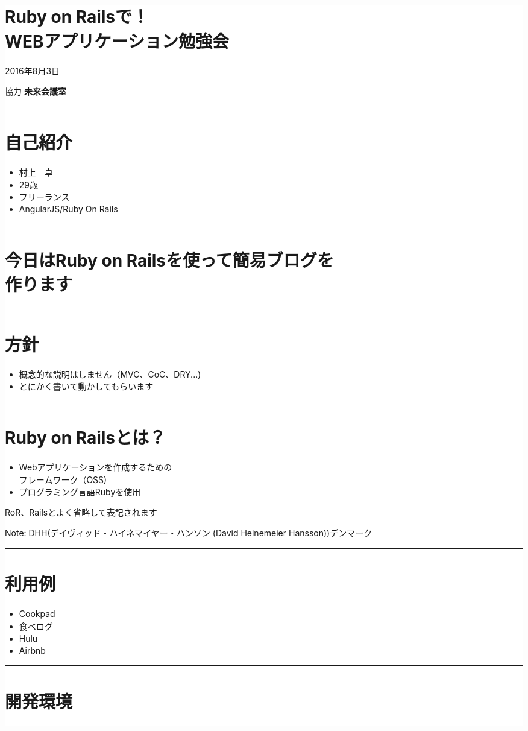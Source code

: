 # Ruby on Railsで！<br>WEBアプリケーション勉強会
2016年8月3日

協力 **未来会議室**

---

# 自己紹介

- 村上　卓
- 29歳
- フリーランス
- AngularJS/Ruby On Rails

---

# 今日はRuby on Railsを使って簡易ブログを<br>作ります

---

# 方針

- 概念的な説明はしません（MVC、CoC、DRY...)
- とにかく書いて動かしてもらいます

---

# Ruby on Railsとは？

- Webアプリケーションを作成するための<br>フレームワーク（OSS)
- プログラミング言語Rubyを使用

RoR、Railsとよく省略して表記されます

Note: DHH(デイヴィッド・ハイネマイヤー・ハンソン (David Heinemeier Hansson))デンマーク

___

# 利用例

- Cookpad
- 食べログ
- Hulu
- Airbnb

---

# 開発環境

---